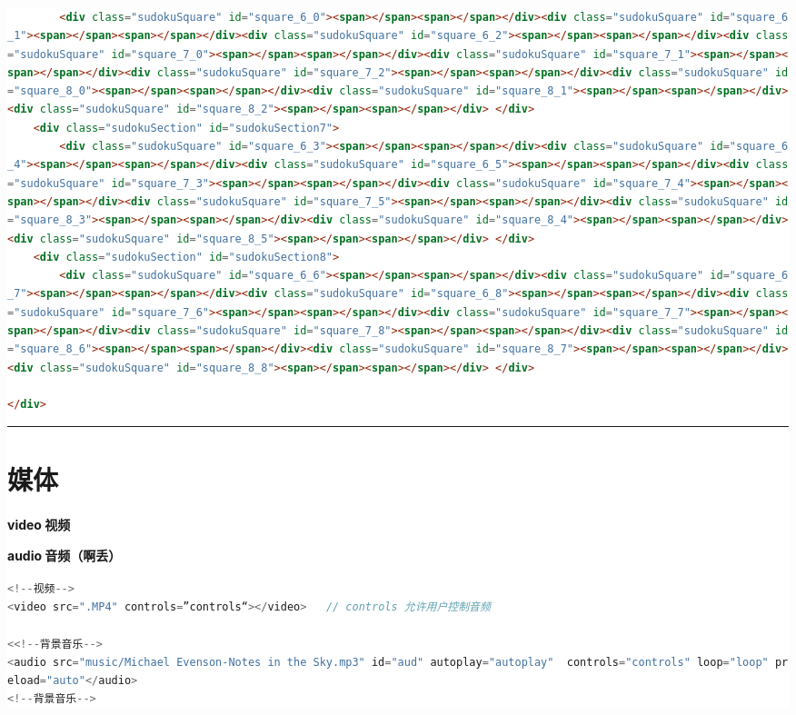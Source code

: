 ```html
        <div class="sudokuSquare" id="square_6_0"><span></span><span></span></div><div class="sudokuSquare" id="square_6_1"><span></span><span></span></div><div class="sudokuSquare" id="square_6_2"><span></span><span></span></div><div class="sudokuSquare" id="square_7_0"><span></span><span></span></div><div class="sudokuSquare" id="square_7_1"><span></span><span></span></div><div class="sudokuSquare" id="square_7_2"><span></span><span></span></div><div class="sudokuSquare" id="square_8_0"><span></span><span></span></div><div class="sudokuSquare" id="square_8_1"><span></span><span></span></div><div class="sudokuSquare" id="square_8_2"><span></span><span></span></div> </div>
    <div class="sudokuSection" id="sudokuSection7">
        <div class="sudokuSquare" id="square_6_3"><span></span><span></span></div><div class="sudokuSquare" id="square_6_4"><span></span><span></span></div><div class="sudokuSquare" id="square_6_5"><span></span><span></span></div><div class="sudokuSquare" id="square_7_3"><span></span><span></span></div><div class="sudokuSquare" id="square_7_4"><span></span><span></span></div><div class="sudokuSquare" id="square_7_5"><span></span><span></span></div><div class="sudokuSquare" id="square_8_3"><span></span><span></span></div><div class="sudokuSquare" id="square_8_4"><span></span><span></span></div><div class="sudokuSquare" id="square_8_5"><span></span><span></span></div> </div>
    <div class="sudokuSection" id="sudokuSection8">
        <div class="sudokuSquare" id="square_6_6"><span></span><span></span></div><div class="sudokuSquare" id="square_6_7"><span></span><span></span></div><div class="sudokuSquare" id="square_6_8"><span></span><span></span></div><div class="sudokuSquare" id="square_7_6"><span></span><span></span></div><div class="sudokuSquare" id="square_7_7"><span></span><span></span></div><div class="sudokuSquare" id="square_7_8"><span></span><span></span></div><div class="sudokuSquare" id="square_8_6"><span></span><span></span></div><div class="sudokuSquare" id="square_8_7"><span></span><span></span></div><div class="sudokuSquare" id="square_8_8"><span></span><span></span></div> </div>

</div>
```



--------------



# 媒体



**video  视频**

**audio  音频（啊丢）**



```c++
<!--视频-->
<video src=".MP4" controls=”controls“></video>   // controls 允许用户控制音频
    
<<!--背景音乐-->
<audio src="music/Michael Evenson-Notes in the Sky.mp3" id="aud" autoplay="autoplay"  controls="controls" loop="loop" preload="auto"</audio>
<!--背景音乐-->

```



